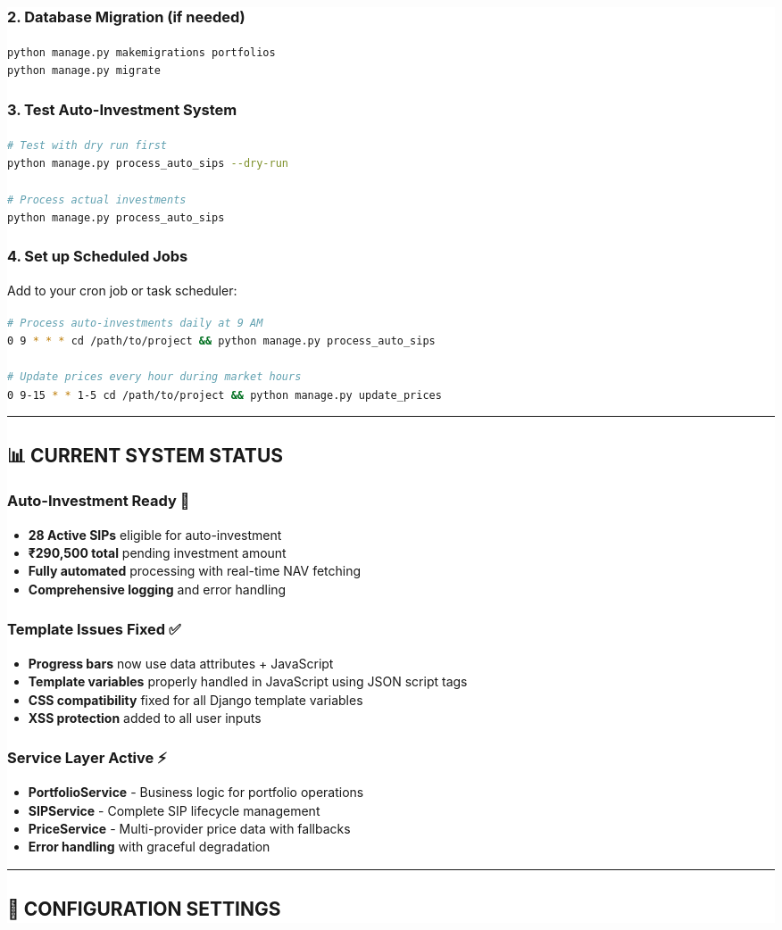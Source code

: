 ### **2. Database Migration (if needed)**
```bash
python manage.py makemigrations portfolios
python manage.py migrate
```

### **3. Test Auto-Investment System**
```bash
# Test with dry run first
python manage.py process_auto_sips --dry-run

# Process actual investments
python manage.py process_auto_sips
```

### **4. Set up Scheduled Jobs**
Add to your cron job or task scheduler:
```bash
# Process auto-investments daily at 9 AM
0 9 * * * cd /path/to/project && python manage.py process_auto_sips

# Update prices every hour during market hours
0 9-15 * * 1-5 cd /path/to/project && python manage.py update_prices
```

---

## 📊 **CURRENT SYSTEM STATUS**

### **Auto-Investment Ready** 🎯
- **28 Active SIPs** eligible for auto-investment
- **₹290,500 total** pending investment amount
- **Fully automated** processing with real-time NAV fetching
- **Comprehensive logging** and error handling

### **Template Issues Fixed** ✅
- **Progress bars** now use data attributes + JavaScript
- **Template variables** properly handled in JavaScript using JSON script tags
- **CSS compatibility** fixed for all Django template variables
- **XSS protection** added to all user inputs

### **Service Layer Active** ⚡
- **PortfolioService** - Business logic for portfolio operations
- **SIPService** - Complete SIP lifecycle management  
- **PriceService** - Multi-provider price data with fallbacks
- **Error handling** with graceful degradation

---

## 🔧 **CONFIGURATION SETTINGS**
